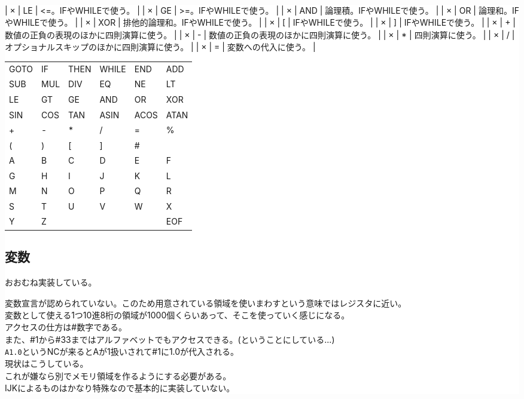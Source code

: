 | ×   | LE    | <=。IFやWHILEで使う。                                                                                                                     |
| ×   | GE    | >=。IFやWHILEで使う。                                                                                                                     |
| ×   | AND   | 論理積。IFやWHILEで使う。                                                                                                                 |
| ×   | OR    | 論理和。IFやWHILEで使う。                                                                                                                 |
| ×   | XOR   | 排他的論理和。IFやWHILEで使う。                                                                                                           |
| ×   | [     | IFやWHILEで使う。                                                                                                                         |
| ×   | ]     | IFやWHILEで使う。                                                                                                                         |
| ×   | +     | 数値の正負の表現のほかに四則演算に使う。                                                                                                  |
| ×   | -     | 数値の正負の表現のほかに四則演算に使う。                                                                                                  |
| ×   | *     | 四則演算に使う。                                                                                                                          |
| ×   | /     | オプショナルスキップのほかに四則演算に使う。                                                                                              |
| ×   | =     | 変数への代入に使う。                                                                                                                      |


|      |     |      |       |      |      |
| ---  | --- | ---  | ---   | ---  | ---  |
| GOTO | IF  | THEN | WHILE | END  | ADD  |
| SUB  | MUL | DIV  | EQ    | NE   | LT   |
| LE   | GT  | GE   | AND   | OR   | XOR  |
| SIN  | COS | TAN  | ASIN  | ACOS | ATAN |
| +    | -   | *    | /     | =    | %    |
| (    | )   | [    | ]     | #    |      |
| A    | B   | C    | D     | E    | F    |
| G    | H   | I    | J     | K    | L    |
| M    | N   | O    | P     | Q    | R    |
| S    | T   | U    | V     | W    | X    |
| Y    | Z   |      |       |      | EOF  |


## 変数
おおむね実装している。  

変数宣言が認められていない。このため用意されている領域を使いまわすという意味ではレジスタに近い。  
変数として使える1つ10進8桁の領域が1000個くらいあって、そこを使っていく感じになる。  
アクセスの仕方は#数字である。  
また、#1から#33まではアルファベットでもアクセスできる。(ということにしている...)  
`A1.0`というNCが来るとAが1扱いされて#1に1.0が代入される。  
現状はこうしている。  
これが嫌なら別でメモリ領域を作るようにする必要がある。  
IJKによるものはかなり特殊なので基本的に実装していない。  
